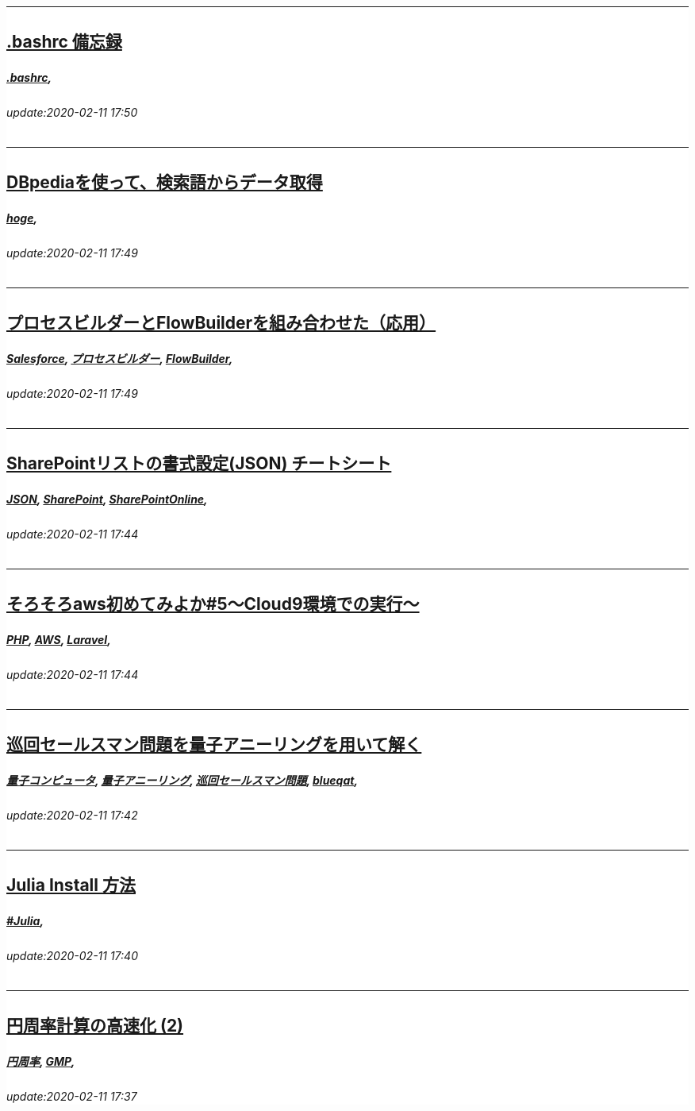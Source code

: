 
---
## [.bashrc 備忘録](https://qiita.com/hinoka/items/9dc79d9b985a26c3aefc)
##### [.bashrc](https://qiita.com/tags/.bashrc), 
###### update:2020-02-11 17:50
---
## [DBpediaを使って、検索語からデータ取得](https://qiita.com/A-Kouki/items/ba73bc216916d158dc90)
##### [hoge](https://qiita.com/tags/hoge), 
###### update:2020-02-11 17:49
---
## [プロセスビルダーとFlowBuilderを組み合わせた（応用）](https://qiita.com/DEKA_PIYO/items/51d800f79eec1cbc215b)
##### [Salesforce](https://qiita.com/tags/Salesforce), [プロセスビルダー](https://qiita.com/tags/プロセスビルダー), [FlowBuilder](https://qiita.com/tags/FlowBuilder), 
###### update:2020-02-11 17:49
---
## [SharePointリストの書式設定(JSON) チートシート](https://qiita.com/Momomo_ai/items/58bf768fb83bddfbdca1)
##### [JSON](https://qiita.com/tags/JSON), [SharePoint](https://qiita.com/tags/SharePoint), [SharePointOnline](https://qiita.com/tags/SharePointOnline), 
###### update:2020-02-11 17:44
---
## [そろそろaws初めてみよか#5～Cloud9環境での実行～](https://qiita.com/imp555sti/items/f290c7124c35f6d1f325)
##### [PHP](https://qiita.com/tags/PHP), [AWS](https://qiita.com/tags/AWS), [Laravel](https://qiita.com/tags/Laravel), 
###### update:2020-02-11 17:44
---
## [巡回セールスマン問題を量子アニーリングを用いて解く](https://qiita.com/sychocola1/items/9f42e3752174aef8b79f)
##### [量子コンピュータ](https://qiita.com/tags/量子コンピュータ), [量子アニーリング](https://qiita.com/tags/量子アニーリング), [巡回セールスマン問題](https://qiita.com/tags/巡回セールスマン問題), [blueqat](https://qiita.com/tags/blueqat), 
###### update:2020-02-11 17:42
---
## [Julia Install 方法](https://qiita.com/Topology/items/7a0cddb8fc5cd9357204)
##### [#Julia](https://qiita.com/tags/#Julia), 
###### update:2020-02-11 17:40
---
## [円周率計算の高速化 (2)](https://qiita.com/peria/items/01b4671fae70cbb2bc31)
##### [円周率](https://qiita.com/tags/円周率), [GMP](https://qiita.com/tags/GMP), 
###### update:2020-02-11 17:37